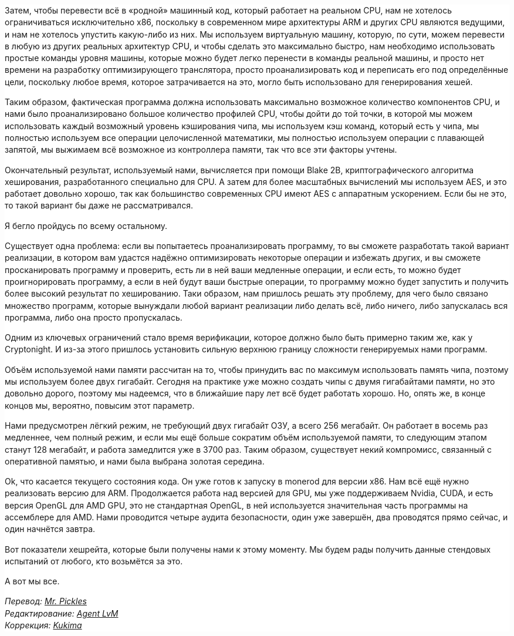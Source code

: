 Затем, чтобы перевести всё в «родной» машинный код, который работает на реальном CPU, нам не хотелось ограничиваться исключительно x86, поскольку в современном мире архитектуры ARM и других CPU являются ведущими, и нам не хотелось упустить какую-либо из них. Мы используем виртуальную машину, которую, по сути, можем перевести в любую из других реальных архитектур CPU, и чтобы сделать это максимально быстро, нам необходимо использовать простые команды уровня машины, которые можно будет легко перенести в команды реальной машины, и просто нет времени на разработку оптимизирующего транслятора, просто проанализировать код и переписать его под определённые цели, поскольку любое время, которое затрачивается на это, могло быть использовано для генерирования хешей.

Таким образом, фактическая программа должна использовать максимально возможное количество компонентов CPU, и нами было проанализировано большое количество профилей CPU, чтобы дойти до той точки, в которой мы можем использовать каждый возможный уровень кэширования чипа, мы используем кэш команд, который есть у чипа, мы полностью используем все операции целочисленной математики, мы полностью используем операции с плавающей запятой, мы выжимаем всё возможное из контроллера памяти, так что все эти факторы учтены.

Окончательный результат, используемый нами, вычисляется при помощи Blake 2B, криптографического алгоритма хеширования, разработанного специально для CPU. А затем для более масштабных вычислений мы используем AES, и это работает довольно хорошо, так как большинство современных CPU имеют AES с аппаратным ускорением. Если бы не это, то такой вариант бы даже не рассматривался.

Я бегло пройдусь по всему остальному.

Существует одна проблема: если вы попытаетесь проанализировать программу, то вы сможете разработать такой вариант реализации, в котором вам удастся надёжно оптимизировать некоторые операции и избежать других, и вы сможете просканировать программу и проверить, есть ли в ней ваши медленные операции, и если есть, то можно будет проигнорировать программу, а если в ней будут ваши быстрые операции, то программу можно будет запустить и получить более высокий результат по хешированию. Таки образом, нам пришлось решать эту проблему, для чего было связано множество программ, которые вынуждали любой вариант реализации либо делать всё, либо ничего, либо запускалась вся программа, либо она просто пропускалась.

Одним из ключевых ограничений стало время верификации, которое должно было быть примерно таким же, как у Cryptonight. И из-за этого пришлось установить сильную верхнюю границу сложности генерируемых нами программ.

Объём используемой нами памяти рассчитан на то, чтобы принудить вас по максимум использовать память чипа, поэтому мы используем более двух гигабайт. Сегодня на практике уже можно создать чипы с двумя гигабайтами памяти, но это довольно дорого, поэтому мы надеемся, что в ближайшие пару лет всё будет работать хорошо. Но, опять же, в конце концов мы, вероятно, повысим этот параметр.

Нами предусмотрен лёгкий режим, не требующий двух гигабайт ОЗУ, а всего 256 мегабайт. Он работает в восемь раз медленнее, чем полный режим, и если мы ещё больше сократим объём используемой памяти, то следующим этапом станут 128 мегабайт, и работа замедлится уже в 3700 раз. Таким образом, существует некий компромисс, связанный с оперативной памятью, и нами была выбрана золотая середина.

Ok, что касается текущего состояния кода. Он уже готов к запуску в monerod для версии x86. Нам всё ещё нужно реализовать версию для ARM. Продолжается работа над версией для GPU, мы уже поддерживаем Nvidia, CUDA, и есть версия OpenGL для AMD GPU, это не стандартная OpenGL, в ней используется значительная часть программы на ассемблере для AMD. Нами проводится четыре аудита безопасности, один уже завершён, два проводятся прямо сейчас, и один начнётся завтра.

Вот показатели хешрейта, которые были получены нами к этому моменту. Мы будем рады получить данные стендовых испытаний от любого, кто возьмётся за это.

А вот мы все.

*Перевод: [Mr. Pickles](https://t.me/v1docq47)*  
*Редактирование: [Agent LvM](https://t.me/LvMi4)*  
*Коррекция: [Kukima](https://t.me/Kukima)*
